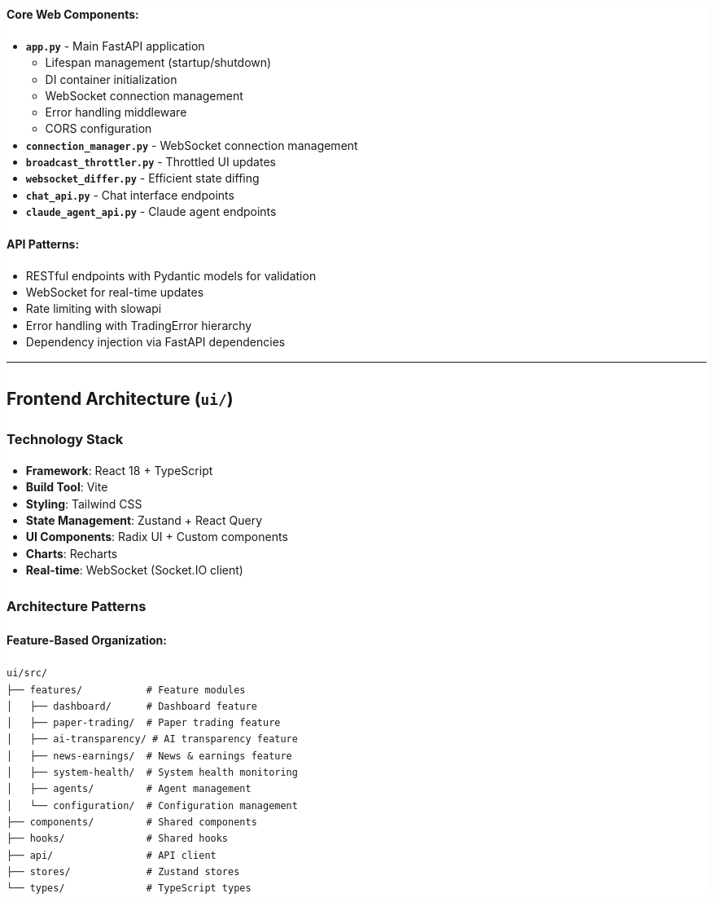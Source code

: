 #### Core Web Components:
- **`app.py`** - Main FastAPI application
  - Lifespan management (startup/shutdown)
  - DI container initialization
  - WebSocket connection management
  - Error handling middleware
  - CORS configuration
- **`connection_manager.py`** - WebSocket connection management
- **`broadcast_throttler.py`** - Throttled UI updates
- **`websocket_differ.py`** - Efficient state diffing
- **`chat_api.py`** - Chat interface endpoints
- **`claude_agent_api.py`** - Claude agent endpoints

#### API Patterns:
- RESTful endpoints with Pydantic models for validation
- WebSocket for real-time updates
- Rate limiting with slowapi
- Error handling with TradingError hierarchy
- Dependency injection via FastAPI dependencies

---

## Frontend Architecture (`ui/`)

### Technology Stack
- **Framework**: React 18 + TypeScript
- **Build Tool**: Vite
- **Styling**: Tailwind CSS
- **State Management**: Zustand + React Query
- **UI Components**: Radix UI + Custom components
- **Charts**: Recharts
- **Real-time**: WebSocket (Socket.IO client)

### Architecture Patterns

#### Feature-Based Organization:
```
ui/src/
├── features/           # Feature modules
│   ├── dashboard/      # Dashboard feature
│   ├── paper-trading/  # Paper trading feature
│   ├── ai-transparency/ # AI transparency feature
│   ├── news-earnings/  # News & earnings feature
│   ├── system-health/  # System health monitoring
│   ├── agents/         # Agent management
│   └── configuration/  # Configuration management
├── components/         # Shared components
├── hooks/              # Shared hooks
├── api/                # API client
├── stores/             # Zustand stores
└── types/              # TypeScript types
```
